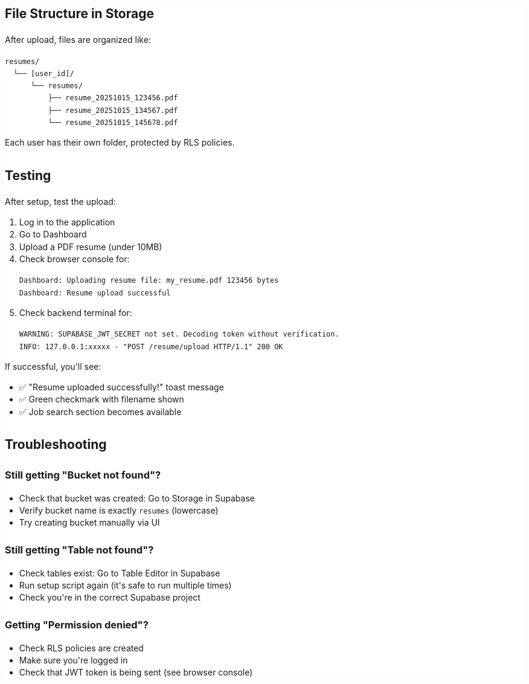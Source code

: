 ## File Structure in Storage

After upload, files are organized like:
```
resumes/
  └── [user_id]/
      └── resumes/
          ├── resume_20251015_123456.pdf
          ├── resume_20251015_134567.pdf
          └── resume_20251015_145678.pdf
```

Each user has their own folder, protected by RLS policies.

## Testing

After setup, test the upload:

1. Log in to the application
2. Go to Dashboard
3. Upload a PDF resume (under 10MB)
4. Check browser console for:
   ```
   Dashboard: Uploading resume file: my_resume.pdf 123456 bytes
   Dashboard: Resume upload successful
   ```
5. Check backend terminal for:
   ```
   WARNING: SUPABASE_JWT_SECRET not set. Decoding token without verification.
   INFO: 127.0.0.1:xxxxx - "POST /resume/upload HTTP/1.1" 200 OK
   ```

If successful, you'll see:
- ✅ "Resume uploaded successfully!" toast message
- ✅ Green checkmark with filename shown
- ✅ Job search section becomes available

## Troubleshooting

### Still getting "Bucket not found"?
- Check that bucket was created: Go to Storage in Supabase
- Verify bucket name is exactly `resumes` (lowercase)
- Try creating bucket manually via UI

### Still getting "Table not found"?
- Check tables exist: Go to Table Editor in Supabase
- Run setup script again (it's safe to run multiple times)
- Check you're in the correct Supabase project

### Getting "Permission denied"?
- Check RLS policies are created
- Make sure you're logged in
- Check that JWT token is being sent (see browser console)
